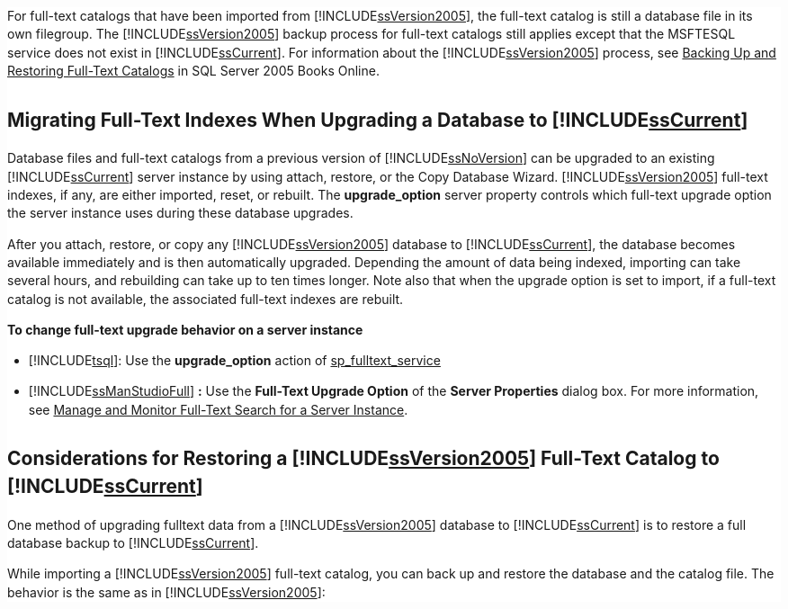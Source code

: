  For full-text catalogs that have been imported from [!INCLUDE[ssVersion2005](../../Topics/TopicNameContainA/includes/ssVersion2005_md.md)], the full-text catalog is still a database file in its own filegroup. The [!INCLUDE[ssVersion2005](../../Topics/TopicNameContainA/includes/ssVersion2005_md.md)] backup process for full-text catalogs still applies except that the MSFTESQL service does not exist in [!INCLUDE[ssCurrent](../../Topics/TopicNameContainA/includes/ssCurrent_md.md)]. For information about the [!INCLUDE[ssVersion2005](../../Topics/TopicNameContainA/includes/ssVersion2005_md.md)] process, see [Backing Up and Restoring Full-Text Catalogs](http://go.microsoft.com/fwlink/?LinkId=209154) in SQL Server 2005 Books Online.  
  
##  <a name="Upgrade_Db"></a> Migrating Full-Text Indexes When Upgrading a Database to [!INCLUDE[ssCurrent](../../Topics/TopicNameContainA/includes/ssCurrent_md.md)]  
 Database files and full-text catalogs from a previous version of [!INCLUDE[ssNoVersion](../../Topics/TopicNameContainA/includes/ssNoVersion_md.md)] can be upgraded to an existing [!INCLUDE[ssCurrent](../../Topics/TopicNameContainA/includes/ssCurrent_md.md)] server instance by using attach, restore, or the Copy Database Wizard. [!INCLUDE[ssVersion2005](../../Topics/TopicNameContainA/includes/ssVersion2005_md.md)] full-text indexes, if any, are either imported, reset, or rebuilt. The **upgrade_option** server property controls which full-text upgrade option the server instance uses during these database upgrades.  
  
 After you attach, restore, or copy any [!INCLUDE[ssVersion2005](../../Topics/TopicNameContainA/includes/ssVersion2005_md.md)] database to [!INCLUDE[ssCurrent](../../Topics/TopicNameContainA/includes/ssCurrent_md.md)], the database becomes available immediately and is then automatically upgraded. Depending the amount of data being indexed, importing can take several hours, and rebuilding can take up to ten times longer. Note also that when the upgrade option is set to import, if a full-text catalog is not available, the associated full-text indexes are rebuilt.  
  
 **To change full-text upgrade behavior on a server instance**  
  
-   [!INCLUDE[tsql](../../Topics/TopicNameContainA/includes/tsql_md.md)]: Use the **upgrade\_option** action of [sp\_fulltext\_service](../Topic/sp_fulltext_service%20\(Transact-SQL\).md)  
  
-   [!INCLUDE[ssManStudioFull](../../Topics/TopicNameContainA/includes/ssManStudioFull_md.md)] **:** Use the **Full-Text Upgrade Option** of the **Server Properties** dialog box. For more information, see [Manage and Monitor Full-Text Search for a Server Instance](../../Topics/TopicNameContainA/Manage-and-Monitor-Full-Text-Search-for-a-Server-Instance.md).  
  
##  <a name="Considerations_for_Restore"></a> Considerations for Restoring a [!INCLUDE[ssVersion2005](../../Topics/TopicNameContainA/includes/ssVersion2005_md.md)] Full-Text Catalog to [!INCLUDE[ssCurrent](../../Topics/TopicNameContainA/includes/ssCurrent_md.md)]  
 One method of upgrading fulltext data from a [!INCLUDE[ssVersion2005](../../Topics/TopicNameContainA/includes/ssVersion2005_md.md)] database to [!INCLUDE[ssCurrent](../../Topics/TopicNameContainA/includes/ssCurrent_md.md)] is to restore a full database backup to [!INCLUDE[ssCurrent](../../Topics/TopicNameContainA/includes/ssCurrent_md.md)].  
  
 While importing a [!INCLUDE[ssVersion2005](../../Topics/TopicNameContainA/includes/ssVersion2005_md.md)] full-text catalog, you can back up and restore the database and the catalog file. The behavior is the same as in [!INCLUDE[ssVersion2005](../../Topics/TopicNameContainA/includes/ssVersion2005_md.md)]:  
  